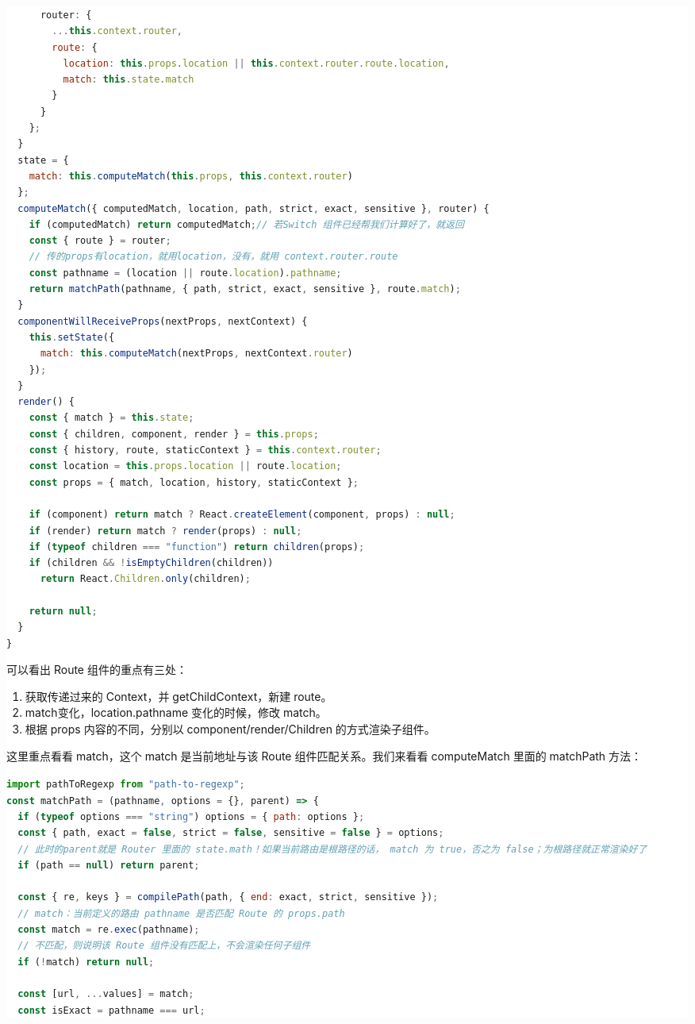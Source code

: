 ```javascript
      router: {
        ...this.context.router,
        route: {
          location: this.props.location || this.context.router.route.location,
          match: this.state.match
        }
      }
    };
  }
  state = {
    match: this.computeMatch(this.props, this.context.router)
  };
  computeMatch({ computedMatch, location, path, strict, exact, sensitive }, router) {
    if (computedMatch) return computedMatch;// 若Switch 组件已经帮我们计算好了，就返回
    const { route } = router;
    // 传的props有location，就用location，没有，就用 context.router.route
    const pathname = (location || route.location).pathname; 
    return matchPath(pathname, { path, strict, exact, sensitive }, route.match);
  }
  componentWillReceiveProps(nextProps, nextContext) {
    this.setState({
      match: this.computeMatch(nextProps, nextContext.router)
    });
  }
  render() {
    const { match } = this.state;
    const { children, component, render } = this.props;
    const { history, route, staticContext } = this.context.router;
    const location = this.props.location || route.location;
    const props = { match, location, history, staticContext };

    if (component) return match ? React.createElement(component, props) : null;
    if (render) return match ? render(props) : null;
    if (typeof children === "function") return children(props);
    if (children && !isEmptyChildren(children))
      return React.Children.only(children);

    return null;
  }
}
```

可以看出 Route 组件的重点有三处：
1. 获取传递过来的 Context，并 getChildContext，新建 route。
2. match变化，location.pathname 变化的时候，修改 match。
3. 根据 props 内容的不同，分别以 component/render/Children 的方式渲染子组件。

这里重点看看 match，这个 match 是当前地址与该 Route 组件匹配关系。我们来看看 computeMatch 里面的 matchPath 方法：
```javascript
import pathToRegexp from "path-to-regexp";
const matchPath = (pathname, options = {}, parent) => {
  if (typeof options === "string") options = { path: options };
  const { path, exact = false, strict = false, sensitive = false } = options;
  // 此时的parent就是 Router 里面的 state.math！如果当前路由是根路径的话， match 为 true，否之为 false；为根路径就正常渲染好了
  if (path == null) return parent;

  const { re, keys } = compilePath(path, { end: exact, strict, sensitive });
  // match：当前定义的路由 pathname 是否匹配 Route 的 props.path
  const match = re.exec(pathname);
  // 不匹配，则说明该 Route 组件没有匹配上，不会渲染任何子组件
  if (!match) return null;

  const [url, ...values] = match;
  const isExact = pathname === url;
```